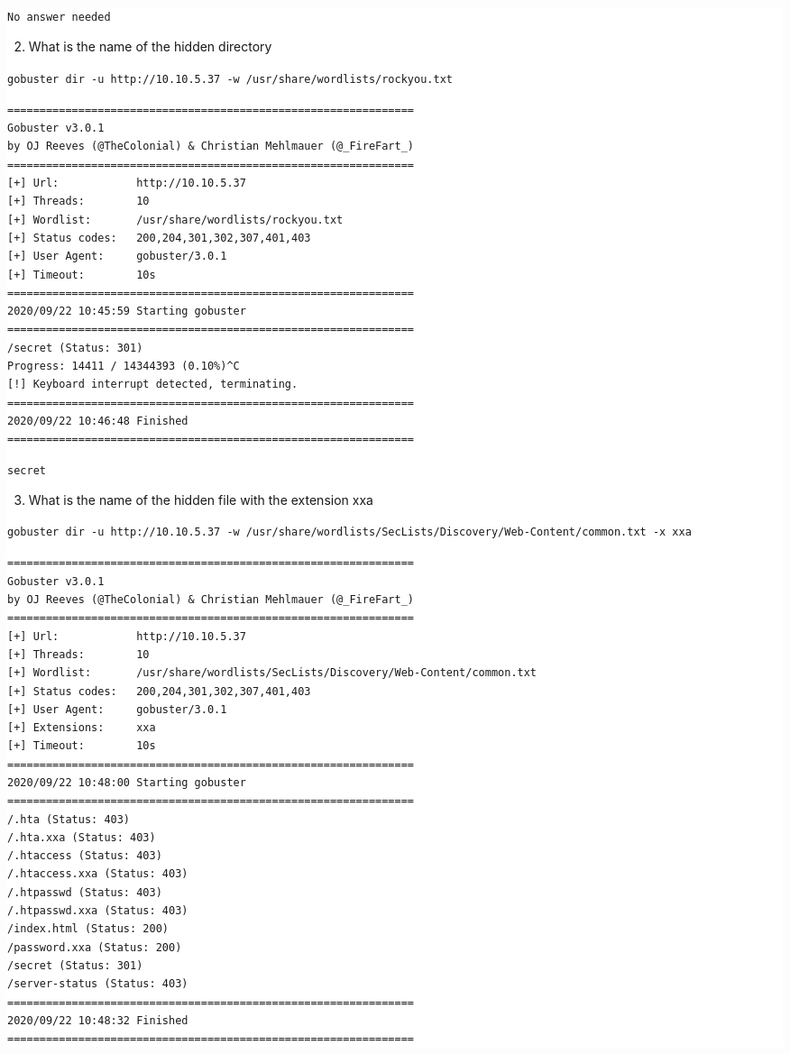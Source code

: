 `No answer needed`

2.  What is the name of the hidden directory

```
gobuster dir -u http://10.10.5.37 -w /usr/share/wordlists/rockyou.txt
```

```
===============================================================
Gobuster v3.0.1
by OJ Reeves (@TheColonial) & Christian Mehlmauer (@_FireFart_)
===============================================================
[+] Url:            http://10.10.5.37
[+] Threads:        10
[+] Wordlist:       /usr/share/wordlists/rockyou.txt
[+] Status codes:   200,204,301,302,307,401,403
[+] User Agent:     gobuster/3.0.1
[+] Timeout:        10s
===============================================================
2020/09/22 10:45:59 Starting gobuster
===============================================================
/secret (Status: 301)
Progress: 14411 / 14344393 (0.10%)^C
[!] Keyboard interrupt detected, terminating.
===============================================================
2020/09/22 10:46:48 Finished
===============================================================
```

`secret`

3.  What is the name of the hidden file with the extension xxa

```
gobuster dir -u http://10.10.5.37 -w /usr/share/wordlists/SecLists/Discovery/Web-Content/common.txt -x xxa
```

```
===============================================================
Gobuster v3.0.1
by OJ Reeves (@TheColonial) & Christian Mehlmauer (@_FireFart_)
===============================================================
[+] Url:            http://10.10.5.37
[+] Threads:        10
[+] Wordlist:       /usr/share/wordlists/SecLists/Discovery/Web-Content/common.txt
[+] Status codes:   200,204,301,302,307,401,403
[+] User Agent:     gobuster/3.0.1
[+] Extensions:     xxa
[+] Timeout:        10s
===============================================================
2020/09/22 10:48:00 Starting gobuster
===============================================================
/.hta (Status: 403)
/.hta.xxa (Status: 403)
/.htaccess (Status: 403)
/.htaccess.xxa (Status: 403)
/.htpasswd (Status: 403)
/.htpasswd.xxa (Status: 403)
/index.html (Status: 200)
/password.xxa (Status: 200)
/secret (Status: 301)
/server-status (Status: 403)
===============================================================
2020/09/22 10:48:32 Finished
===============================================================
```
